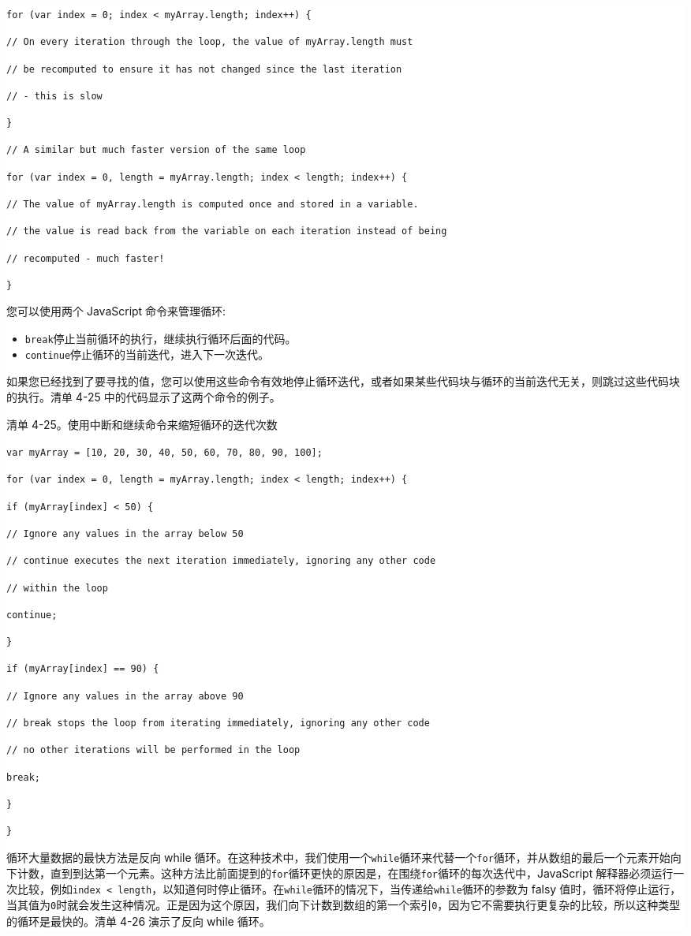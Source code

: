 `for (var index = 0; index < myArray.length; index++) {`

`// On every iteration through the loop, the value of myArray.length must`

`// be recomputed to ensure it has not changed since the last iteration`

`// - this is slow`

`}`

`// A similar but much faster version of the same loop`

`for (var index = 0, length = myArray.length; index < length; index++) {`

`// The value of myArray.length is computed once and stored in a variable.`

`// the value is read back from the variable on each iteration instead of being`

`// recomputed - much faster!`

`}`

您可以使用两个 JavaScript 命令来管理循环:

*   `break`停止当前循环的执行，继续执行循环后面的代码。
*   `continue`停止循环的当前迭代，进入下一次迭代。

如果您已经找到了要寻找的值，您可以使用这些命令有效地停止循环迭代，或者如果某些代码块与循环的当前迭代无关，则跳过这些代码块的执行。清单 4-25 中的代码显示了这两个命令的例子。

清单 4-25。使用中断和继续命令来缩短循环的迭代次数

`var myArray = [10, 20, 30, 40, 50, 60, 70, 80, 90, 100];`

`for (var index = 0, length = myArray.length; index < length; index++) {`

`if (myArray[index] < 50) {`

`// Ignore any values in the array below 50`

`// continue executes the next iteration immediately, ignoring any other code`

`// within the loop`

`continue;`

`}`

`if (myArray[index] == 90) {`

`// Ignore any values in the array above 90`

`// break stops the loop from iterating immediately, ignoring any other code`

`// no other iterations will be performed in the loop`

`break;`

`}`

`}`

循环大量数据的最快方法是反向 while 循环。在这种技术中，我们使用一个`while`循环来代替一个`for`循环，并从数组的最后一个元素开始向下计数，直到到达第一个元素。这种方法比前面提到的`for`循环更快的原因是，在围绕`for`循环的每次迭代中，JavaScript 解释器必须运行一次比较，例如`index < length`，以知道何时停止循环。在`while`循环的情况下，当传递给`while`循环的参数为 falsy 值时，循环将停止运行，当其值为`0`时就会发生这种情况。正是因为这个原因，我们向下计数到数组的第一个索引`0`，因为它不需要执行更复杂的比较，所以这种类型的循环是最快的。清单 4-26 演示了反向 while 循环。
